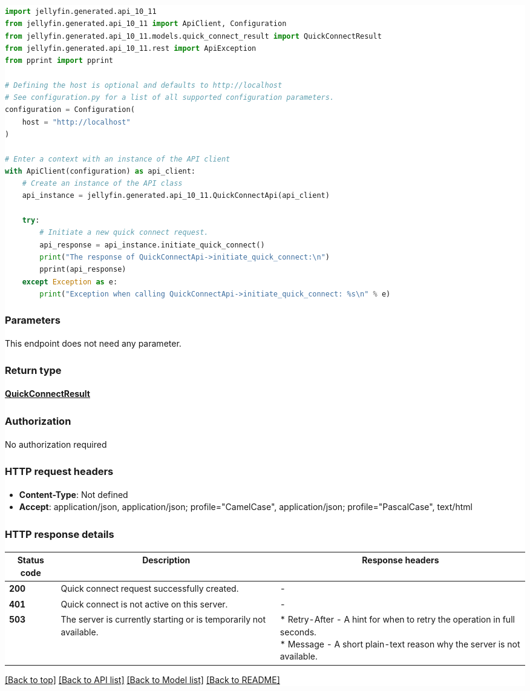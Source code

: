 ```python
import jellyfin.generated.api_10_11
from jellyfin.generated.api_10_11 import ApiClient, Configuration
from jellyfin.generated.api_10_11.models.quick_connect_result import QuickConnectResult
from jellyfin.generated.api_10_11.rest import ApiException
from pprint import pprint

# Defining the host is optional and defaults to http://localhost
# See configuration.py for a list of all supported configuration parameters.
configuration = Configuration(
    host = "http://localhost"
)

# Enter a context with an instance of the API client
with ApiClient(configuration) as api_client:
    # Create an instance of the API class
    api_instance = jellyfin.generated.api_10_11.QuickConnectApi(api_client)

    try:
        # Initiate a new quick connect request.
        api_response = api_instance.initiate_quick_connect()
        print("The response of QuickConnectApi->initiate_quick_connect:\n")
        pprint(api_response)
    except Exception as e:
        print("Exception when calling QuickConnectApi->initiate_quick_connect: %s\n" % e)
```



### Parameters

This endpoint does not need any parameter.

### Return type

[**QuickConnectResult**](QuickConnectResult.md)

### Authorization

No authorization required

### HTTP request headers

 - **Content-Type**: Not defined
 - **Accept**: application/json, application/json; profile="CamelCase", application/json; profile="PascalCase", text/html

### HTTP response details

| Status code | Description | Response headers |
|-------------|-------------|------------------|
**200** | Quick connect request successfully created. |  -  |
**401** | Quick connect is not active on this server. |  -  |
**503** | The server is currently starting or is temporarily not available. |  * Retry-After - A hint for when to retry the operation in full seconds. <br>  * Message - A short plain-text reason why the server is not available. <br>  |

[[Back to top]](#) [[Back to API list]](../README.md#documentation-for-api-endpoints) [[Back to Model list]](../README.md#documentation-for-models) [[Back to README]](../README.md)

